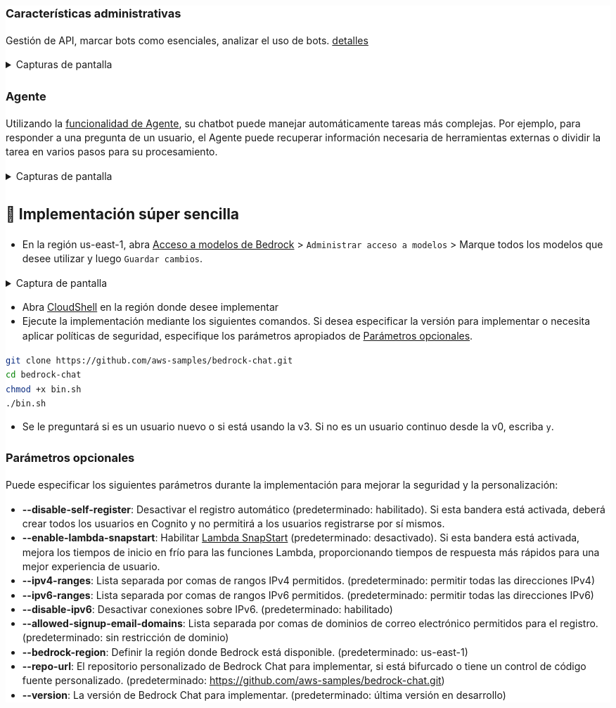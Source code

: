 ### Características administrativas

Gestión de API, marcar bots como esenciales, analizar el uso de bots. [detalles](./ADMINISTRATOR_es-ES.md)

<details><summary>Capturas de pantalla</summary></details>

### Agente

Utilizando la [funcionalidad de Agente](./AGENT_es-ES.md), su chatbot puede manejar automáticamente tareas más complejas. Por ejemplo, para responder a una pregunta de un usuario, el Agente puede recuperar información necesaria de herramientas externas o dividir la tarea en varios pasos para su procesamiento.

<details><summary>Capturas de pantalla</summary></details>

## 🚀 Implementación súper sencilla

- En la región us-east-1, abra [Acceso a modelos de Bedrock](https://us-east-1.console.aws.amazon.com/bedrock/home?region=us-east-1#/modelaccess) > `Administrar acceso a modelos` > Marque todos los modelos que desee utilizar y luego `Guardar cambios`.

<details><summary>Captura de pantalla</summary></details>

- Abra [CloudShell](https://console.aws.amazon.com/cloudshell/home) en la región donde desee implementar
- Ejecute la implementación mediante los siguientes comandos. Si desea especificar la versión para implementar o necesita aplicar políticas de seguridad, especifique los parámetros apropiados de [Parámetros opcionales](#parámetros-opcionales).

```sh
git clone https://github.com/aws-samples/bedrock-chat.git
cd bedrock-chat
chmod +x bin.sh
./bin.sh
```

- Se le preguntará si es un usuario nuevo o si está usando la v3. Si no es un usuario continuo desde la v0, escriba `y`.

### Parámetros opcionales

Puede especificar los siguientes parámetros durante la implementación para mejorar la seguridad y la personalización:

- **--disable-self-register**: Desactivar el registro automático (predeterminado: habilitado). Si esta bandera está activada, deberá crear todos los usuarios en Cognito y no permitirá a los usuarios registrarse por sí mismos.
- **--enable-lambda-snapstart**: Habilitar [Lambda SnapStart](https://docs.aws.amazon.com/lambda/latest/dg/snapstart.html) (predeterminado: desactivado). Si esta bandera está activada, mejora los tiempos de inicio en frío para las funciones Lambda, proporcionando tiempos de respuesta más rápidos para una mejor experiencia de usuario.
- **--ipv4-ranges**: Lista separada por comas de rangos IPv4 permitidos. (predeterminado: permitir todas las direcciones IPv4)
- **--ipv6-ranges**: Lista separada por comas de rangos IPv6 permitidos. (predeterminado: permitir todas las direcciones IPv6)
- **--disable-ipv6**: Desactivar conexiones sobre IPv6. (predeterminado: habilitado)
- **--allowed-signup-email-domains**: Lista separada por comas de dominios de correo electrónico permitidos para el registro. (predeterminado: sin restricción de dominio)
- **--bedrock-region**: Definir la región donde Bedrock está disponible. (predeterminado: us-east-1)
- **--repo-url**: El repositorio personalizado de Bedrock Chat para implementar, si está bifurcado o tiene un control de código fuente personalizado. (predeterminado: https://github.com/aws-samples/bedrock-chat.git)
- **--version**: La versión de Bedrock Chat para implementar. (predeterminado: última versión en desarrollo)